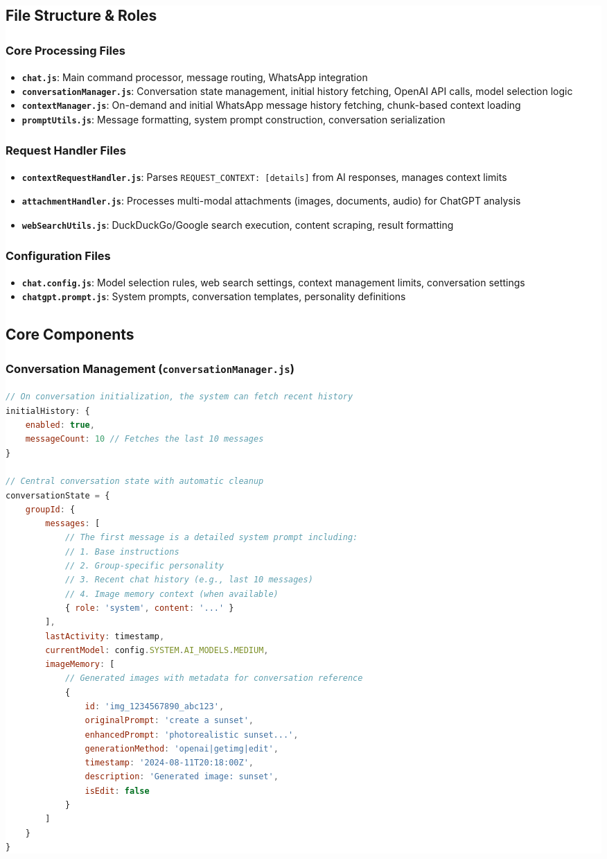 ## File Structure & Roles

### Core Processing Files
- **`chat.js`**: Main command processor, message routing, WhatsApp integration
- **`conversationManager.js`**: Conversation state management, initial history fetching, OpenAI API calls, model selection logic
- **`contextManager.js`**: On-demand and initial WhatsApp message history fetching, chunk-based context loading
- **`promptUtils.js`**: Message formatting, system prompt construction, conversation serialization

### Request Handler Files  
- **`contextRequestHandler.js`**: Parses `REQUEST_CONTEXT: [details]` from AI responses, manages context limits

- **`attachmentHandler.js`**: Processes multi-modal attachments (images, documents, audio) for ChatGPT analysis
- **`webSearchUtils.js`**: DuckDuckGo/Google search execution, content scraping, result formatting

### Configuration Files
- **`chat.config.js`**: Model selection rules, web search settings, context management limits, conversation settings
- **`chatgpt.prompt.js`**: System prompts, conversation templates, personality definitions

## Core Components

### Conversation Management (`conversationManager.js`)
```javascript
// On conversation initialization, the system can fetch recent history
initialHistory: {
    enabled: true,
    messageCount: 10 // Fetches the last 10 messages
}

// Central conversation state with automatic cleanup
conversationState = {
    groupId: { 
        messages: [
            // The first message is a detailed system prompt including:
            // 1. Base instructions
            // 2. Group-specific personality
            // 3. Recent chat history (e.g., last 10 messages)
            // 4. Image memory context (when available)
            { role: 'system', content: '...' } 
        ],
        lastActivity: timestamp,
        currentModel: config.SYSTEM.AI_MODELS.MEDIUM,
        imageMemory: [
            // Generated images with metadata for conversation reference
            {
                id: 'img_1234567890_abc123',
                originalPrompt: 'create a sunset',
                enhancedPrompt: 'photorealistic sunset...',
                generationMethod: 'openai|getimg|edit',
                timestamp: '2024-08-11T20:18:00Z',
                description: 'Generated image: sunset',
                isEdit: false
            }
        ]
    }
}
```
